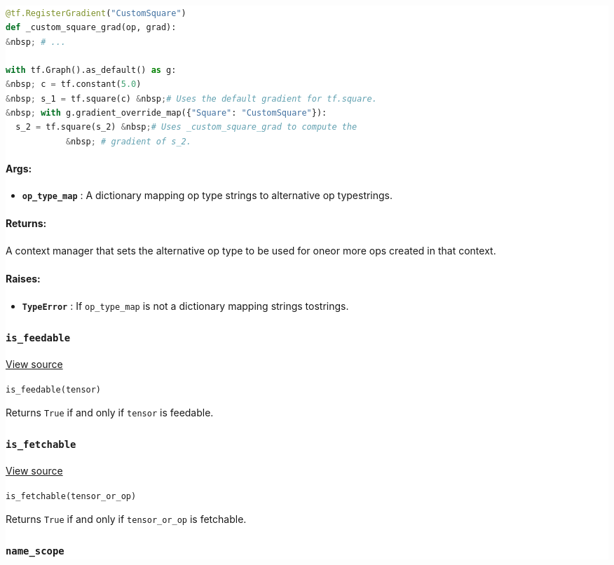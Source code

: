 
```python
@tf.RegisterGradient("CustomSquare")
def _custom_square_grad(op, grad):
&nbsp; # ...

with tf.Graph().as_default() as g:
&nbsp; c = tf.constant(5.0)
&nbsp; s_1 = tf.square(c) &nbsp;# Uses the default gradient for tf.square.
&nbsp; with g.gradient_override_map({"Square": "CustomSquare"}):
  s_2 = tf.square(s_2) &nbsp;# Uses _custom_square_grad to compute the
            &nbsp; # gradient of s_2.

```


#### Args:

- **`op_type_map`** : A dictionary mapping op type strings to alternative op typestrings.

#### Returns:

A context manager that sets the alternative op type to be used for oneor more ops created in that context.

#### Raises:

- **`TypeError`** : If  `op_type_map`  is not a dictionary mapping strings tostrings.

###  `is_feedable` 

[View source](https://github.com/tensorflow/tensorflow/blob/r2.0/tensorflow/python/framework/ops.py#L4898-L4900)


```python
is_feedable(tensor)

```


Returns  `True`  if and only if  `tensor`  is feedable.

###  `is_fetchable` 

[View source](https://github.com/tensorflow/tensorflow/blob/r2.0/tensorflow/python/framework/ops.py#L4906-L4911)


```python
is_fetchable(tensor_or_op)

```


Returns  `True`  if and only if  `tensor_or_op`  is fetchable.

###  `name_scope` 
